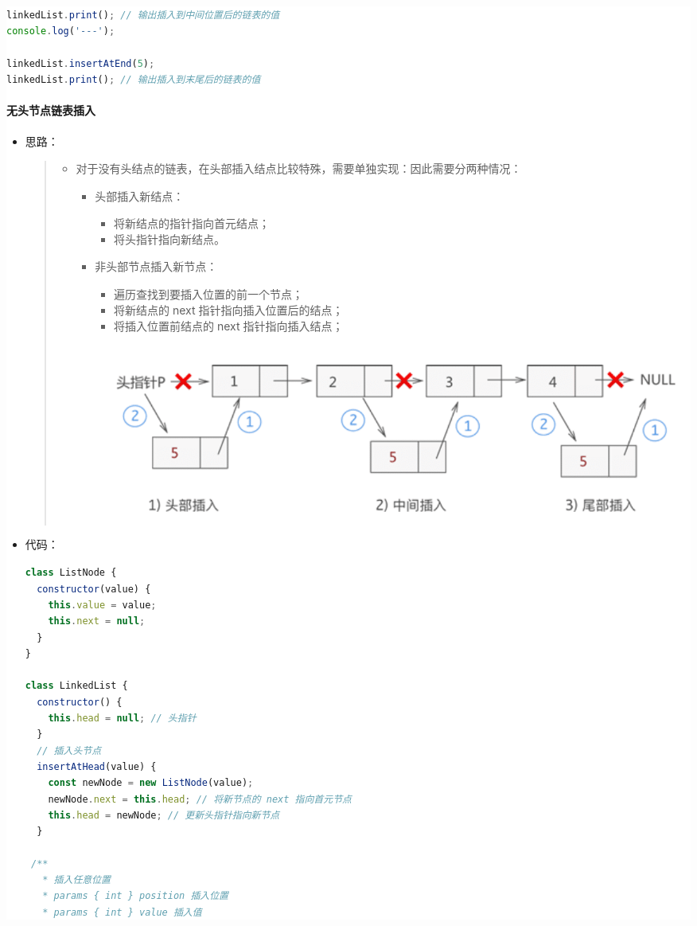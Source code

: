   ```js
  linkedList.print(); // 输出插入到中间位置后的链表的值
  console.log('---');
  
  linkedList.insertAtEnd(5);
  linkedList.print(); // 输出插入到末尾后的链表的值
  ```

#### 无头节点链表插入



* 思路：

  > * 对于没有头结点的链表，在头部插入结点比较特殊，需要单独实现：因此需要分两种情况：
  >
  >   * 头部插入新结点：
  >
  >     * 将新结点的指针指向首元结点；
  >     * 将头指针指向新结点。
  >
  >   * 非头部节点插入新节点：
  >
  >     * 遍历查找到要插入位置的前一个节点；
  >     * 将新结点的 next 指针指向插入位置后的结点；
  >     * 将插入位置前结点的 next 指针指向插入结点；
  >
  >     ![image-20231019102022933](../../images/链表插入-没有头节点.png)

* 代码：

  ```js
  class ListNode {
    constructor(value) {
      this.value = value;
      this.next = null;
    }
  }
  
  class LinkedList {
    constructor() {
      this.head = null; // 头指针
    }
    // 插入头节点
    insertAtHead(value) {
      const newNode = new ListNode(value);
      newNode.next = this.head; // 将新节点的 next 指向首元节点
      this.head = newNode; // 更新头指针指向新节点
    }
  
   /** 
     * 插入任意位置
     * params { int } position 插入位置
     * params { int } value 插入值
  ```
